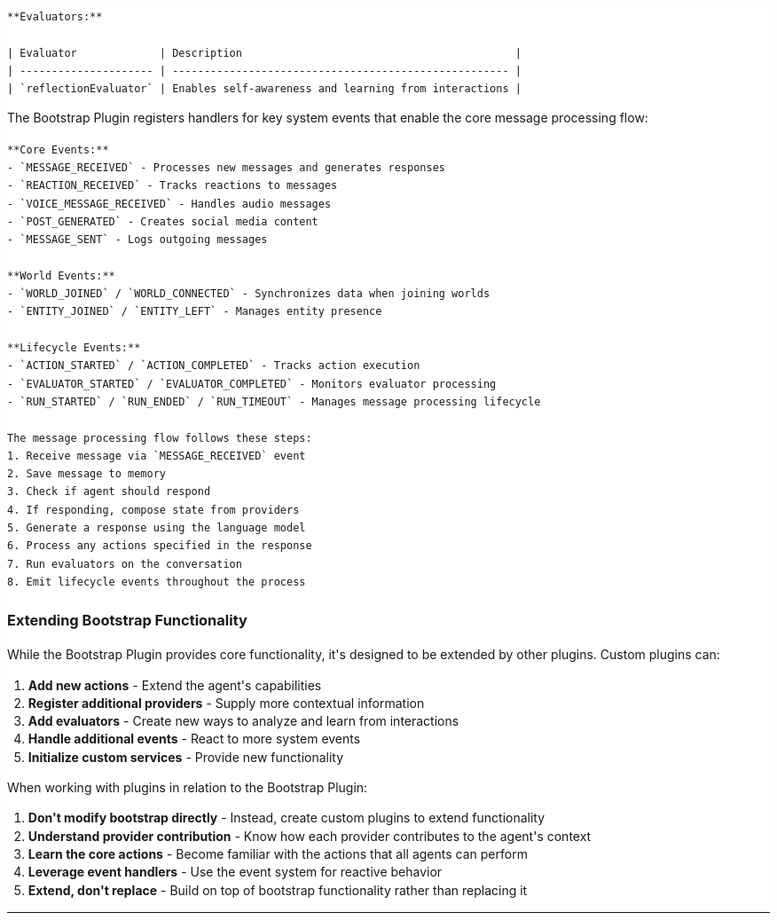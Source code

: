     **Evaluators:**

    | Evaluator             | Description                                           |
    | --------------------- | ----------------------------------------------------- |
    | `reflectionEvaluator` | Enables self-awareness and learning from interactions |

  </TabItem>
  
  <TabItem value="events" label="Event Handlers">
    The Bootstrap Plugin registers handlers for key system events that enable the core message processing flow:

    **Core Events:**
    - `MESSAGE_RECEIVED` - Processes new messages and generates responses
    - `REACTION_RECEIVED` - Tracks reactions to messages
    - `VOICE_MESSAGE_RECEIVED` - Handles audio messages
    - `POST_GENERATED` - Creates social media content
    - `MESSAGE_SENT` - Logs outgoing messages

    **World Events:**
    - `WORLD_JOINED` / `WORLD_CONNECTED` - Synchronizes data when joining worlds
    - `ENTITY_JOINED` / `ENTITY_LEFT` - Manages entity presence

    **Lifecycle Events:**
    - `ACTION_STARTED` / `ACTION_COMPLETED` - Tracks action execution
    - `EVALUATOR_STARTED` / `EVALUATOR_COMPLETED` - Monitors evaluator processing
    - `RUN_STARTED` / `RUN_ENDED` / `RUN_TIMEOUT` - Manages message processing lifecycle

    The message processing flow follows these steps:
    1. Receive message via `MESSAGE_RECEIVED` event
    2. Save message to memory
    3. Check if agent should respond
    4. If responding, compose state from providers
    5. Generate a response using the language model
    6. Process any actions specified in the response
    7. Run evaluators on the conversation
    8. Emit lifecycle events throughout the process

  </TabItem>
</Tabs>

### Extending Bootstrap Functionality

While the Bootstrap Plugin provides core functionality, it's designed to be extended by other plugins. Custom plugins can:

1. **Add new actions** - Extend the agent's capabilities
2. **Register additional providers** - Supply more contextual information
3. **Add evaluators** - Create new ways to analyze and learn from interactions
4. **Handle additional events** - React to more system events
5. **Initialize custom services** - Provide new functionality

When working with plugins in relation to the Bootstrap Plugin:

1. **Don't modify bootstrap directly** - Instead, create custom plugins to extend functionality
2. **Understand provider contribution** - Know how each provider contributes to the agent's context
3. **Learn the core actions** - Become familiar with the actions that all agents can perform
4. **Leverage event handlers** - Use the event system for reactive behavior
5. **Extend, don't replace** - Build on top of bootstrap functionality rather than replacing it

---